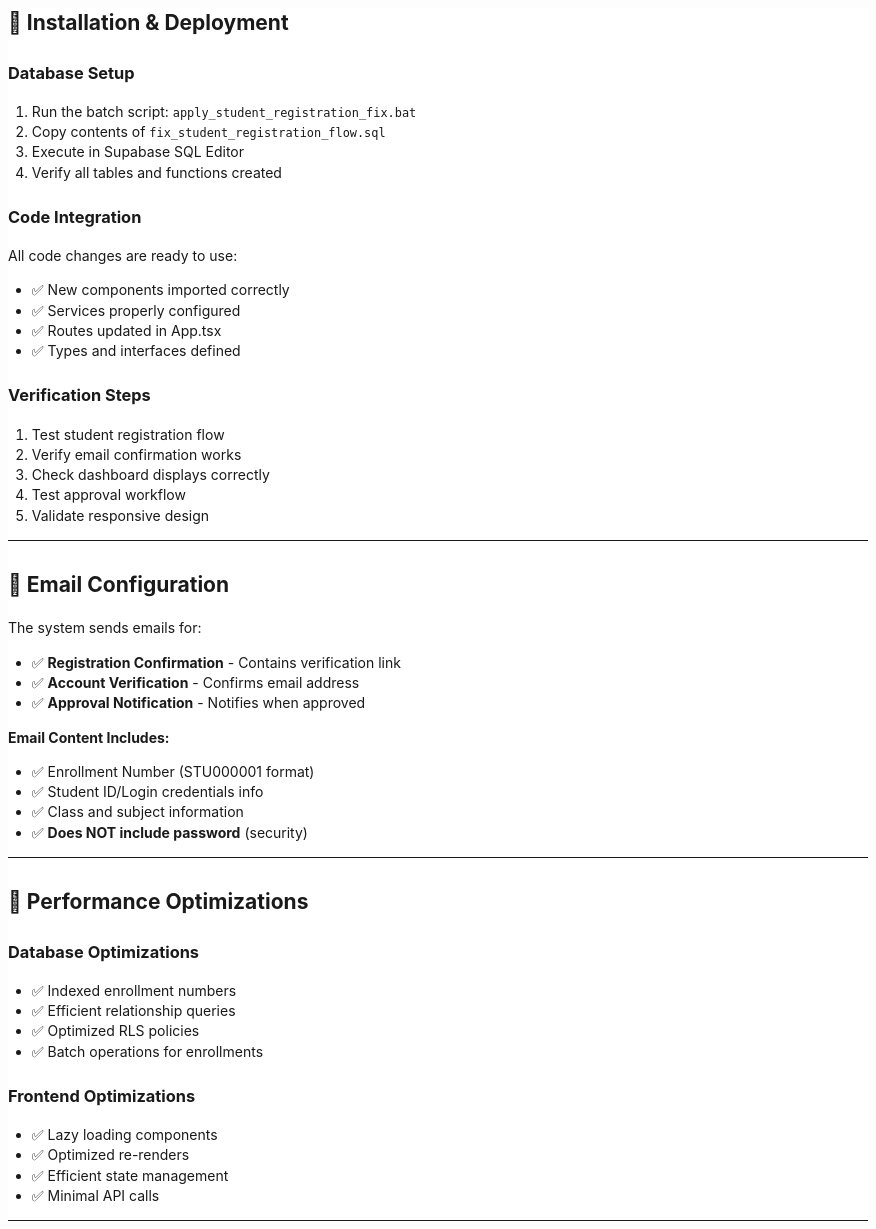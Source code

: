 ## 🚀 Installation & Deployment

### **Database Setup**
1. Run the batch script: `apply_student_registration_fix.bat`
2. Copy contents of `fix_student_registration_flow.sql`
3. Execute in Supabase SQL Editor
4. Verify all tables and functions created

### **Code Integration**
All code changes are ready to use:
- ✅ New components imported correctly
- ✅ Services properly configured
- ✅ Routes updated in App.tsx
- ✅ Types and interfaces defined

### **Verification Steps**
1. Test student registration flow
2. Verify email confirmation works
3. Check dashboard displays correctly
4. Test approval workflow
5. Validate responsive design

---

## 📧 Email Configuration

The system sends emails for:
- ✅ **Registration Confirmation** - Contains verification link
- ✅ **Account Verification** - Confirms email address
- ✅ **Approval Notification** - Notifies when approved

**Email Content Includes:**
- ✅ Enrollment Number (STU000001 format)
- ✅ Student ID/Login credentials info
- ✅ Class and subject information
- ✅ **Does NOT include password** (security)

---

## 🎯 Performance Optimizations

### **Database Optimizations**
- ✅ Indexed enrollment numbers
- ✅ Efficient relationship queries
- ✅ Optimized RLS policies
- ✅ Batch operations for enrollments

### **Frontend Optimizations**
- ✅ Lazy loading components
- ✅ Optimized re-renders
- ✅ Efficient state management
- ✅ Minimal API calls

---
